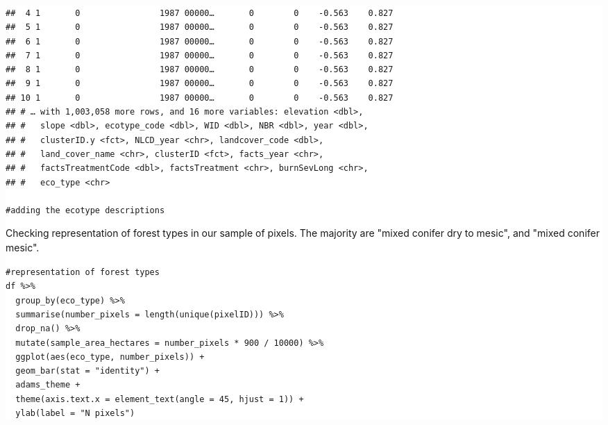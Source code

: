     ##  4 1       0                1987 00000…       0        0    -0.563    0.827
    ##  5 1       0                1987 00000…       0        0    -0.563    0.827
    ##  6 1       0                1987 00000…       0        0    -0.563    0.827
    ##  7 1       0                1987 00000…       0        0    -0.563    0.827
    ##  8 1       0                1987 00000…       0        0    -0.563    0.827
    ##  9 1       0                1987 00000…       0        0    -0.563    0.827
    ## 10 1       0                1987 00000…       0        0    -0.563    0.827
    ## # … with 1,003,058 more rows, and 16 more variables: elevation <dbl>,
    ## #   slope <dbl>, ecotype_code <dbl>, WID <dbl>, NBR <dbl>, year <dbl>,
    ## #   clusterID.y <fct>, NLCD_year <chr>, landcover_code <dbl>,
    ## #   land_cover_name <chr>, clusterID <fct>, facts_year <chr>,
    ## #   factsTreatmentCode <dbl>, factsTreatment <chr>, burnSevLong <chr>,
    ## #   eco_type <chr>

    #adding the ecotype descriptions

Checking representation of forest types in our sample of pixels. The
majority are "mixed conifer dry to mesic", and "mixed conifer mesic".

    #representation of forest types
    df %>%
      group_by(eco_type) %>%
      summarise(number_pixels = length(unique(pixelID))) %>%
      drop_na() %>%
      mutate(sample_area_hectares = number_pixels * 900 / 10000) %>%
      ggplot(aes(eco_type, number_pixels)) +
      geom_bar(stat = "identity") +
      adams_theme +
      theme(axis.text.x = element_text(angle = 45, hjust = 1)) +
      ylab(label = "N pixels")
